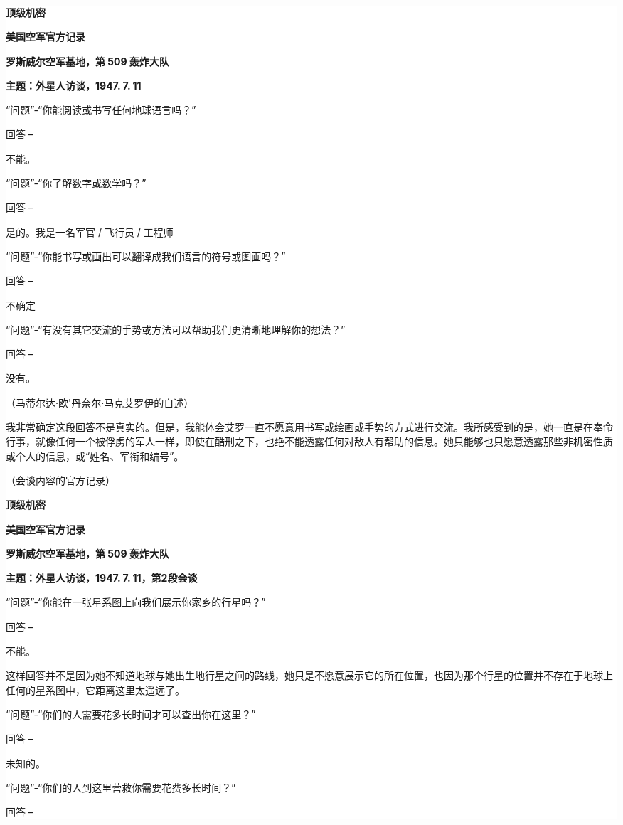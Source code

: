 **顶级机密**

**美国空军官方记录**

**罗斯威尔空军基地，第 509 轰炸大队**

**主题：外星人访谈，1947. 7. 11**

“问题”-“你能阅读或书写任何地球语言吗？”

回答 –

不能。

“问题”-“你了解数字或数学吗？”

回答 –

是的。我是一名军官 / 飞行员 / 工程师

“问题”-“你能书写或画出可以翻译成我们语言的符号或图画吗？”

回答 –

不确定

“问题”-“有没有其它交流的手势或方法可以帮助我们更清晰地理解你的想法？”

回答 –

没有。

（马蒂尔达·欧'丹奈尔·马克艾罗伊的自述）

我非常确定这段回答不是真实的。但是，我能体会艾罗一直不愿意用书写或绘画或手势的方式进行交流。我所感受到的是，她一直是在奉命行事，就像任何一个被俘虏的军人一样，即使在酷刑之下，也绝不能透露任何对敌人有帮助的信息。她只能够也只愿意透露那些非机密性质或个人的信息，或“姓名、军衔和编号”。

（会谈内容的官方记录）

**顶级机密**

**美国空军官方记录**

**罗斯威尔空军基地，第 509 轰炸大队**

**主题：外星人访谈，1947. 7. 11，第2段会谈**

“问题”-“你能在一张星系图上向我们展示你家乡的行星吗？”

回答 –

不能。

这样回答并不是因为她不知道地球与她出生地行星之间的路线，她只是不愿意展示它的所在位置，也因为那个行星的位置并不存在于地球上任何的星系图中，它距离这里太遥远了。

“问题”-“你们的人需要花多长时间才可以查出你在这里？”

回答 –

未知的。

“问题”-“你们的人到这里营救你需要花费多长时间？”

回答 –
